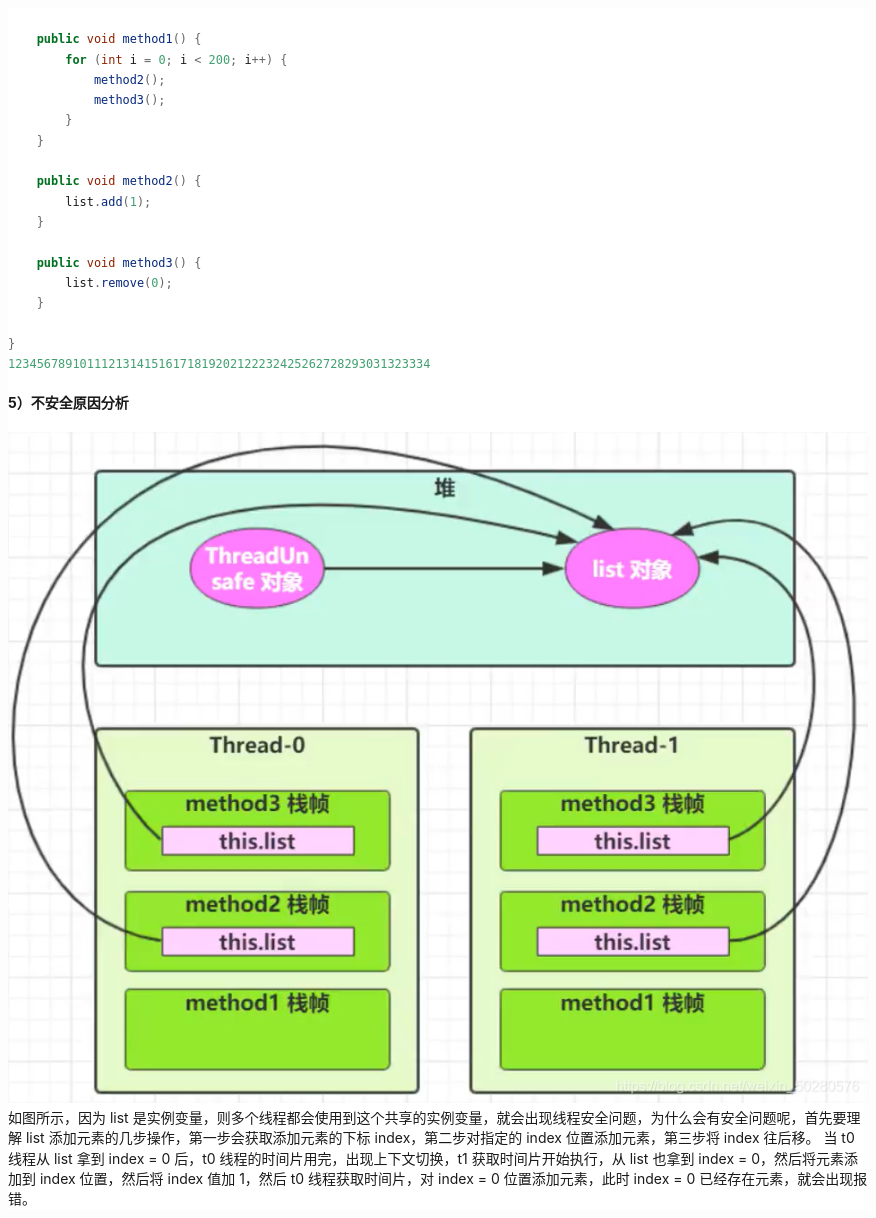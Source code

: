 ```java

    public void method1() {
        for (int i = 0; i < 200; i++) {
            method2();
            method3();
        }
    }

    public void method2() {
        list.add(1);
    }

    public void method3() {
        list.remove(0);
    }

}
12345678910111213141516171819202122232425262728293031323334
```

#### 5）不安全原因分析

![在这里插入图片描述](../笔记图片/watermark,type_ZmFuZ3poZW5naGVpdGk,shadow_10,text_aHR0cHM6Ly9ibG9nLmNzZG4ubmV0L3dlaXhpbl81MDI4MDU3Ng==,size_16,color_FFFFFF,t_70-17100929539793.png)
如图所示，因为 list 是实例变量，则多个线程都会使用到这个共享的实例变量，就会出现线程安全问题，为什么会有安全问题呢，首先要理解 list 添加元素的几步操作，第一步会获取添加元素的下标 index，第二步对指定的 index 位置添加元素，第三步将 index 往后移。
当 t0 线程从 list 拿到 index = 0 后，t0 线程的时间片用完，出现上下文切换，t1 获取时间片开始执行，从 list 也拿到 index =
0，然后将元素添加到 index 位置，然后将 index 值加 1，然后 t0 线程获取时间片，对 index = 0 位置添加元素，此时 index = 0 已经存在元素，就会出现报错。

